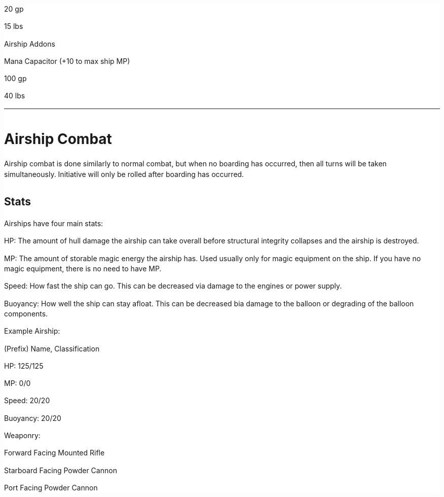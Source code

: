 <td align="left"><p>20 gp</p></td>
<td align="left"><p>15 lbs</p></td>
</tr>
<tr class="even">
<td align="left"><p>Airship Addons</p></td>
<td align="left"><p></p></td>
<td align="left"><p></p></td>
</tr>
<tr class="odd">
<td align="left"><p>Mana Capacitor (+10 to max ship MP)</p></td>
<td align="left"><p>100 gp</p></td>
<td align="left"><p>40 lbs</p></td>
</tr>
</tbody>
</table>

* * * * *

Airship Combat
==============

Airship combat is done similarly to normal combat, but when no boarding has occurred, then all turns will be taken simultaneously. Initiative will only be rolled after boarding has occurred.

Stats
-----

Airships have four main stats:

HP: The amount of hull damage the airship can take overall before structural integrity collapses and the airship is destroyed.

MP: The amount of storable magic energy the airship has. Used usually only for magic equipment on the ship. If you have no magic equipment, there is no need to have MP.

Speed: How fast the ship can go. This can be decreased via damage to the engines or power supply.

Buoyancy: How well the ship can stay afloat. This can be decreased bia damage to the balloon or degrading of the balloon components.

Example Airship:

(Prefix) Name, Classification

HP: 125/125

MP: 0/0

Speed: 20/20

Buoyancy: 20/20

Weaponry:

Forward Facing Mounted Rifle

Starboard Facing Powder Cannon

Port Facing Powder Cannon
